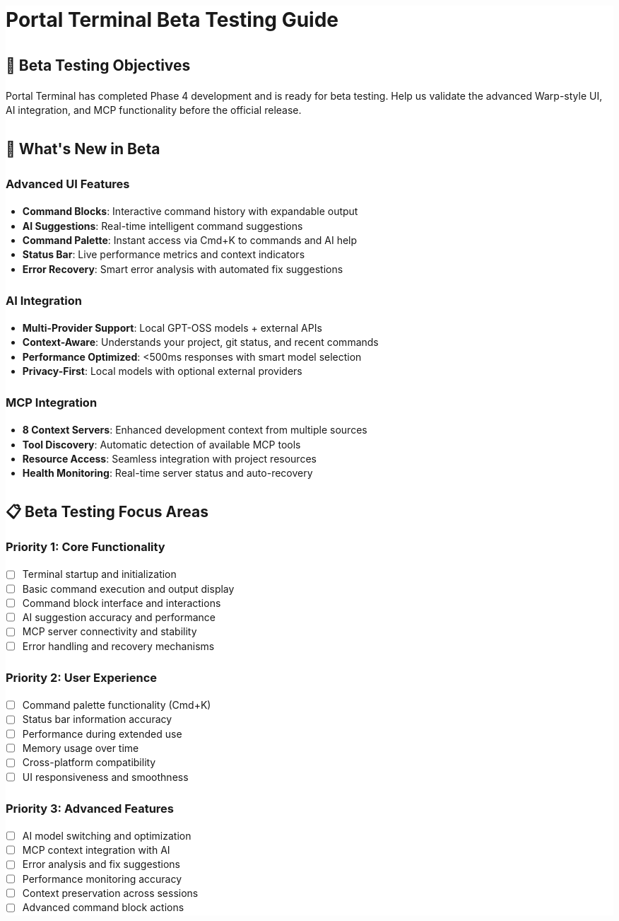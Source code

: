 # Portal Terminal Beta Testing Guide

## 🎯 Beta Testing Objectives

Portal Terminal has completed Phase 4 development and is ready for beta testing. Help us validate the advanced Warp-style UI, AI integration, and MCP functionality before the official release.

## 🚀 What's New in Beta

### Advanced UI Features
- **Command Blocks**: Interactive command history with expandable output
- **AI Suggestions**: Real-time intelligent command suggestions  
- **Command Palette**: Instant access via Cmd+K to commands and AI help
- **Status Bar**: Live performance metrics and context indicators
- **Error Recovery**: Smart error analysis with automated fix suggestions

### AI Integration
- **Multi-Provider Support**: Local GPT-OSS models + external APIs
- **Context-Aware**: Understands your project, git status, and recent commands
- **Performance Optimized**: <500ms responses with smart model selection
- **Privacy-First**: Local models with optional external providers

### MCP Integration  
- **8 Context Servers**: Enhanced development context from multiple sources
- **Tool Discovery**: Automatic detection of available MCP tools
- **Resource Access**: Seamless integration with project resources
- **Health Monitoring**: Real-time server status and auto-recovery

## 📋 Beta Testing Focus Areas

### Priority 1: Core Functionality
- [ ] Terminal startup and initialization
- [ ] Basic command execution and output display
- [ ] Command block interface and interactions
- [ ] AI suggestion accuracy and performance
- [ ] MCP server connectivity and stability
- [ ] Error handling and recovery mechanisms

### Priority 2: User Experience
- [ ] Command palette functionality (Cmd+K)
- [ ] Status bar information accuracy
- [ ] Performance during extended use
- [ ] Memory usage over time
- [ ] Cross-platform compatibility
- [ ] UI responsiveness and smoothness

### Priority 3: Advanced Features
- [ ] AI model switching and optimization
- [ ] MCP context integration with AI
- [ ] Error analysis and fix suggestions
- [ ] Performance monitoring accuracy
- [ ] Context preservation across sessions
- [ ] Advanced command block actions
